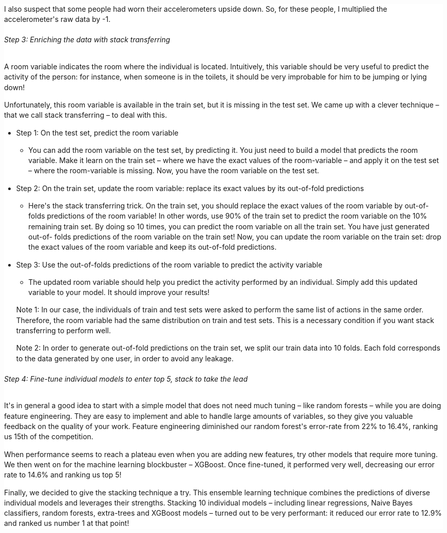 I also suspect that some people had worn their accelerometers upside down. So, for these people, I multiplied the accelerometer's raw data by -1.

###### Step 3: Enriching the data with stack transferring
A room variable indicates the room where the individual is located. Intuitively, this variable should be very useful to predict the activity of the person: for instance, when someone is in the toilets, it should be very improbable for him to be jumping or lying down!

Unfortunately, this room variable is available in the train set, but it is missing in the test set. We came up with a clever technique – that we call stack transferring – to deal with this.

* Step 1: On the test set, predict the room variable

    * You can add the room variable on the test set, by predicting it. You just need to build a model that predicts the room variable. Make it learn on the train set – where we have the exact values of the room-variable – and apply it on the test set – where the room-variable is missing. Now, you have the room variable on the test set.


* Step 2: On the train set, update the room variable: replace its exact values by its out-of-fold predictions

    * Here's the stack transferring trick.  On the train set, you should replace the exact values of the room variable by out-of-folds predictions of the room variable!  In other words, use 90% of the train set to predict the room variable on the 10% remaining train set. By doing so 10 times, you can predict the room variable on all the train set. You have just generated out-of- folds predictions of the room variable on the train set!  Now, you can update the room variable on the train set: drop the exact values of the room variable and keep its out-of-fold predictions.


* Step 3: Use the out-of-folds predictions of the room variable to predict the activity variable

    * The updated room variable should help you predict the activity performed by an individual. Simply add this updated variable to your model. It should improve your results!

    Note 1: In our case, the individuals of train and test sets were asked to perform the same list of actions in the same order. Therefore, the room variable had the same distribution on train and test sets. This is a necessary condition if you want stack transferring to perform well.

    Note 2: In order to generate out-of-fold predictions on the train set, we split our train data into 10 folds. Each fold corresponds to the data generated by one user, in order to avoid any leakage.


###### Step 4: Fine-tune individual models to enter top 5, stack to take the lead
It's in general a good idea to start with a simple model that does not need much tuning – like random forests – while you are doing feature engineering. They are easy to implement and able to handle large amounts of variables, so they give you valuable feedback on the quality of your work. Feature engineering diminished our random forest's error-rate from 22% to 16.4%, ranking us 15th of the competition.

When performance seems to reach a plateau even when you are adding new features, try other models that require more tuning. We then went on for the machine learning blockbuster – XGBoost. Once fine-tuned, it performed very well, decreasing our error rate to 14.6% and ranking us top 5!

Finally, we decided to give the stacking technique a try. This ensemble learning technique combines the predictions of diverse individual models and leverages their strengths. Stacking 10 individual models – including linear regressions, Naive Bayes classifiers, random forests, extra-trees and XGBoost models – turned out to be very performant: it reduced our error rate to 12.9% and ranked us number 1 at that point!
